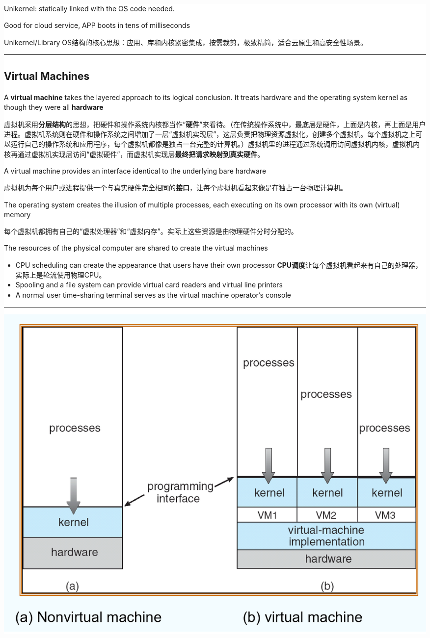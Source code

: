 Unikernel: statically linked with the OS code needed.

Good for cloud service, APP boots in tens of milliseconds

Unikernel/Library OS结构的核心思想：应用、库和内核紧密集成，按需裁剪，极致精简，适合云原生和高安全性场景。

---

## Virtual Machines

A **virtual machine** takes the layered approach to its logical conclusion. It treats hardware and the operating system kernel as though they were all **hardware**

虚拟机采用**分层结构**的思想，把硬件和操作系统内核都当作“**硬件**”来看待。（在传统操作系统中，最底层是硬件，上面是内核，再上面是用户进程。虚拟机系统则在硬件和操作系统之间增加了一层“虚拟机实现层”，这层负责把物理资源虚拟化，创建多个虚拟机。每个虚拟机之上可以运行自己的操作系统和应用程序，每个虚拟机都像是独占一台完整的计算机。）虚拟机里的进程通过系统调用访问虚拟机内核，虚拟机内核再通过虚拟机实现层访问“虚拟硬件”，而虚拟机实现层**最终把请求映射到真实硬件**。

A virtual machine provides an interface identical to the underlying bare hardware

虚拟机为每个用户或进程提供一个与真实硬件完全相同的**接口**，让每个虚拟机看起来像是在独占一台物理计算机。

The operating system creates the illusion of multiple processes, each executing on its own processor with its own (virtual) memory

每个虚拟机都拥有自己的“虚拟处理器”和“虚拟内存”。实际上这些资源是由物理硬件分时分配的。

The resources of the physical computer are shared to create the virtual machines

- CPU scheduling can create the appearance that users have their own processor **CPU调度**让每个虚拟机看起来有自己的处理器，实际上是轮流使用物理CPU。
- Spooling and a file system can provide virtual card readers and virtual line printers
- A normal user time-sharing terminal serves as the virtual machine operator’s console

---

![img](./assets/2-14.png)